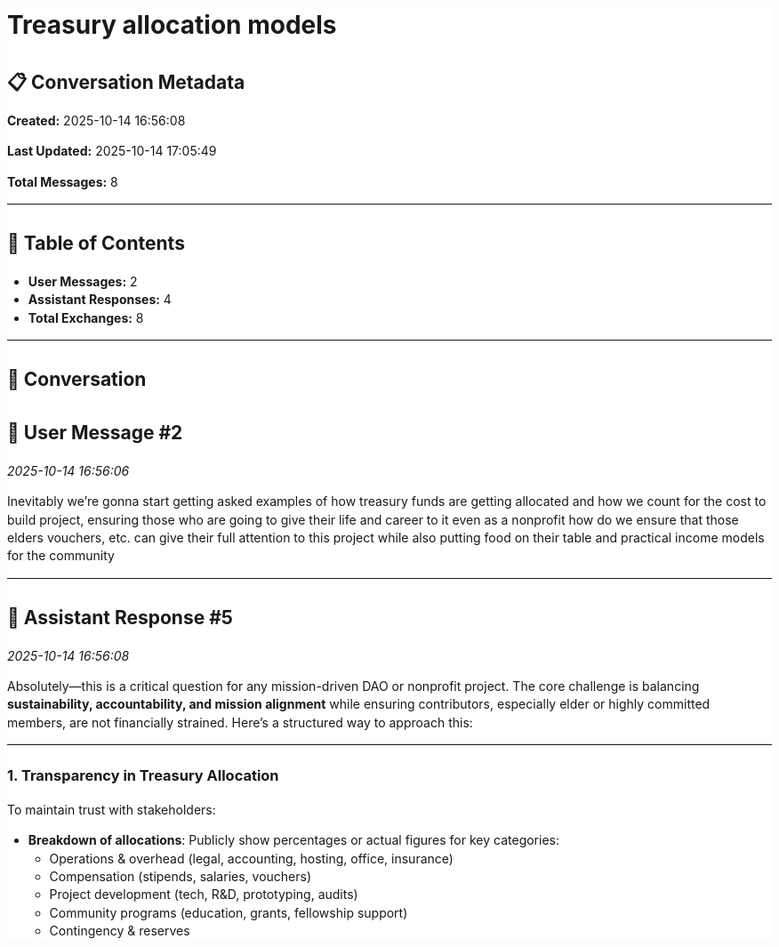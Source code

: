 # Treasury allocation models

## 📋 Conversation Metadata

**Created:** 2025-10-14 16:56:08

**Last Updated:** 2025-10-14 17:05:49

**Total Messages:** 8

---

## 📑 Table of Contents

- **User Messages:** 2
- **Assistant Responses:** 4
- **Total Exchanges:** 8

---

## 💬 Conversation

## 👤 User Message #2

*2025-10-14 16:56:06*

Inevitably we’re gonna start getting asked examples of how treasury funds are getting allocated and how we count for the cost to build project, ensuring those who are going to give their life and career to it even as a nonprofit how do we ensure that those elders vouchers, etc. can give their full attention to this project while also putting food on their table and practical income models for the community

---

## 🤖 Assistant Response #5

*2025-10-14 16:56:08*

Absolutely—this is a critical question for any mission-driven DAO or nonprofit project. The core challenge is balancing **sustainability, accountability, and mission alignment** while ensuring contributors, especially elder or highly committed members, are not financially strained. Here’s a structured way to approach this:

---

### **1. Transparency in Treasury Allocation**
To maintain trust with stakeholders:

- **Breakdown of allocations**: Publicly show percentages or actual figures for key categories:  
  - Operations & overhead (legal, accounting, hosting, office, insurance)  
  - Compensation (stipends, salaries, vouchers)  
  - Project development (tech, R&D, prototyping, audits)  
  - Community programs (education, grants, fellowship support)  
  - Contingency & reserves

